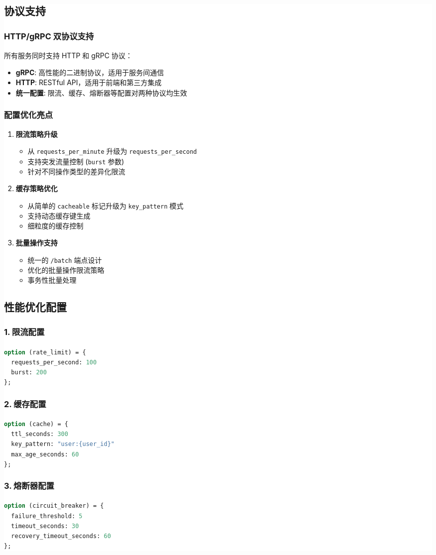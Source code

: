 ## 协议支持

### HTTP/gRPC 双协议支持

所有服务同时支持 HTTP 和 gRPC 协议：

- **gRPC**: 高性能的二进制协议，适用于服务间通信
- **HTTP**: RESTful API，适用于前端和第三方集成
- **统一配置**: 限流、缓存、熔断器等配置对两种协议均生效

### 配置优化亮点

1. **限流策略升级**
   - 从 `requests_per_minute` 升级为 `requests_per_second`
   - 支持突发流量控制 (`burst` 参数)
   - 针对不同操作类型的差异化限流

2. **缓存策略优化**
   - 从简单的 `cacheable` 标记升级为 `key_pattern` 模式
   - 支持动态缓存键生成
   - 细粒度的缓存控制

3. **批量操作支持**
   - 统一的 `/batch` 端点设计
   - 优化的批量操作限流策略
   - 事务性批量处理

## 性能优化配置

### 1. 限流配置

```protobuf
option (rate_limit) = {
  requests_per_second: 100
  burst: 200
};
```

### 2. 缓存配置

```protobuf
option (cache) = {
  ttl_seconds: 300
  key_pattern: "user:{user_id}"
  max_age_seconds: 60
};
```

### 3. 熔断器配置

```protobuf
option (circuit_breaker) = {
  failure_threshold: 5
  timeout_seconds: 30
  recovery_timeout_seconds: 60
};
```
